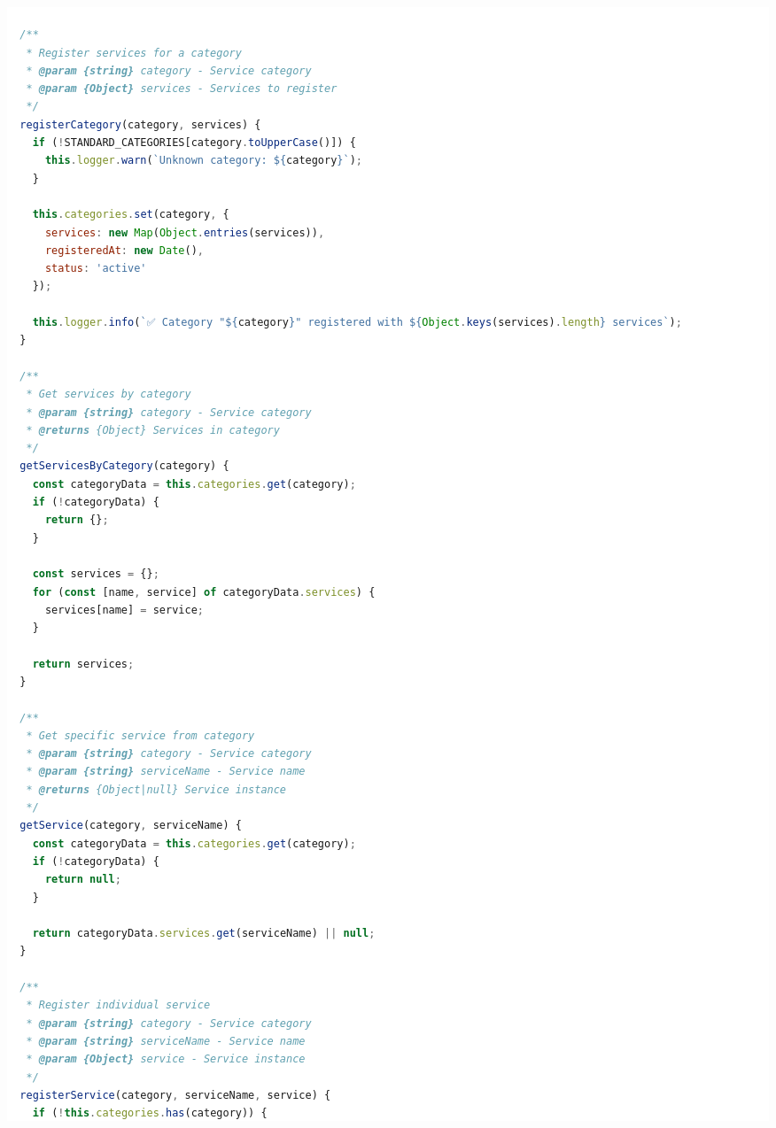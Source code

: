 ```javascript

  /**
   * Register services for a category
   * @param {string} category - Service category
   * @param {Object} services - Services to register
   */
  registerCategory(category, services) {
    if (!STANDARD_CATEGORIES[category.toUpperCase()]) {
      this.logger.warn(`Unknown category: ${category}`);
    }

    this.categories.set(category, {
      services: new Map(Object.entries(services)),
      registeredAt: new Date(),
      status: 'active'
    });

    this.logger.info(`✅ Category "${category}" registered with ${Object.keys(services).length} services`);
  }

  /**
   * Get services by category
   * @param {string} category - Service category
   * @returns {Object} Services in category
   */
  getServicesByCategory(category) {
    const categoryData = this.categories.get(category);
    if (!categoryData) {
      return {};
    }

    const services = {};
    for (const [name, service] of categoryData.services) {
      services[name] = service;
    }

    return services;
  }

  /**
   * Get specific service from category
   * @param {string} category - Service category
   * @param {string} serviceName - Service name
   * @returns {Object|null} Service instance
   */
  getService(category, serviceName) {
    const categoryData = this.categories.get(category);
    if (!categoryData) {
      return null;
    }

    return categoryData.services.get(serviceName) || null;
  }

  /**
   * Register individual service
   * @param {string} category - Service category
   * @param {string} serviceName - Service name
   * @param {Object} service - Service instance
   */
  registerService(category, serviceName, service) {
    if (!this.categories.has(category)) {
```